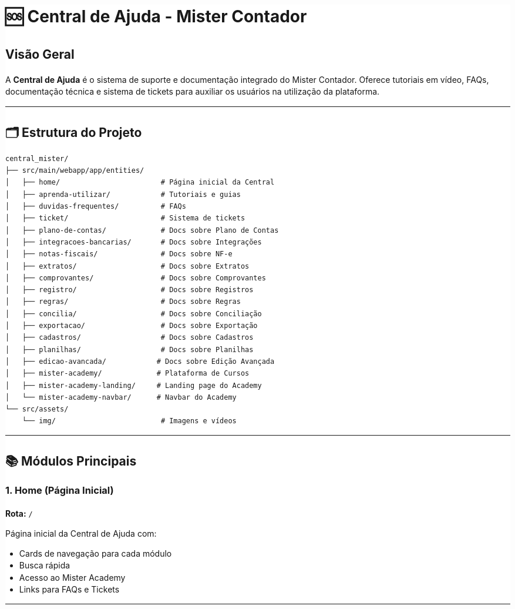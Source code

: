 # 🆘 Central de Ajuda - Mister Contador

## Visão Geral

A **Central de Ajuda** é o sistema de suporte e documentação integrado do Mister Contador. Oferece tutoriais em vídeo, FAQs, documentação técnica e sistema de tickets para auxiliar os usuários na utilização da plataforma.

---

## 🗂️ Estrutura do Projeto

```
central_mister/
├── src/main/webapp/app/entities/
│   ├── home/                        # Página inicial da Central
│   ├── aprenda-utilizar/            # Tutoriais e guias
│   ├── duvidas-frequentes/          # FAQs
│   ├── ticket/                      # Sistema de tickets
│   ├── plano-de-contas/             # Docs sobre Plano de Contas
│   ├── integracoes-bancarias/       # Docs sobre Integrações
│   ├── notas-fiscais/               # Docs sobre NF-e
│   ├── extratos/                    # Docs sobre Extratos
│   ├── comprovantes/                # Docs sobre Comprovantes
│   ├── registro/                    # Docs sobre Registros
│   ├── regras/                      # Docs sobre Regras
│   ├── concilia/                    # Docs sobre Conciliação
│   ├── exportacao/                  # Docs sobre Exportação
│   ├── cadastros/                   # Docs sobre Cadastros
│   ├── planilhas/                   # Docs sobre Planilhas
│   ├── edicao-avancada/            # Docs sobre Edição Avançada
│   ├── mister-academy/             # Plataforma de Cursos
│   ├── mister-academy-landing/     # Landing page do Academy
│   └── mister-academy-navbar/      # Navbar do Academy
└── src/assets/
    └── img/                         # Imagens e vídeos
```

---

## 📚 Módulos Principais

### 1. Home (Página Inicial)
**Rota:** `/`

Página inicial da Central de Ajuda com:
- Cards de navegação para cada módulo
- Busca rápida
- Acesso ao Mister Academy
- Links para FAQs e Tickets

---